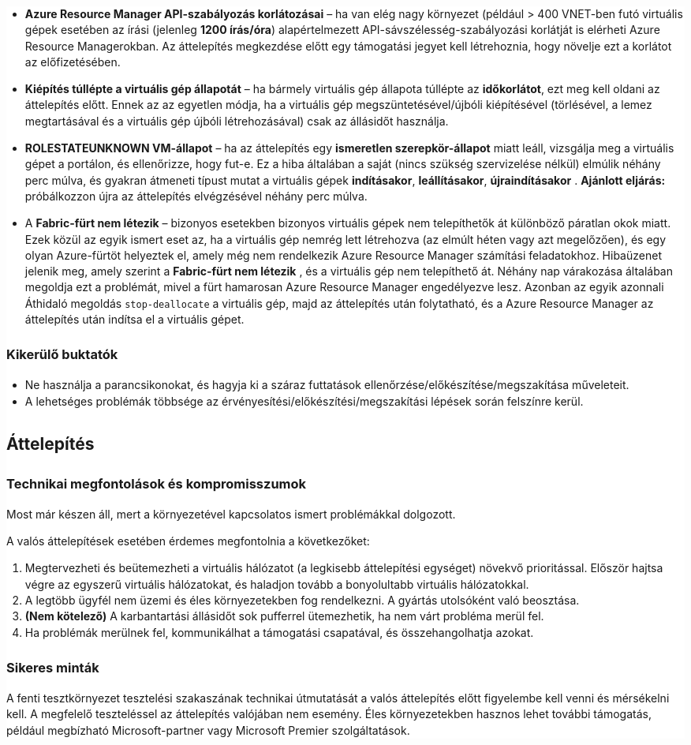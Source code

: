 - **Azure Resource Manager API-szabályozás korlátozásai** – ha van elég nagy környezet (például > 400 VNET-ben futó virtuális gépek esetében az írási (jelenleg **1200 írás/óra**) alapértelmezett API-sávszélesség-szabályozási korlátját is elérheti Azure Resource Managerokban. Az áttelepítés megkezdése előtt egy támogatási jegyet kell létrehoznia, hogy növelje ezt a korlátot az előfizetésében.

- **Kiépítés túllépte a virtuális gép állapotát** – ha bármely virtuális gép állapota túllépte az **időkorlátot**, ezt meg kell oldani az áttelepítés előtt. Ennek az az egyetlen módja, ha a virtuális gép megszüntetésével/újbóli kiépítésével (törlésével, a lemez megtartásával és a virtuális gép újbóli létrehozásával) csak az állásidőt használja.

- **ROLESTATEUNKNOWN VM-állapot** – ha az áttelepítés egy **ismeretlen szerepkör-állapot** miatt leáll, vizsgálja meg a virtuális gépet a portálon, és ellenőrizze, hogy fut-e. Ez a hiba általában a saját (nincs szükség szervizelése nélkül) elmúlik néhány perc múlva, és gyakran átmeneti típust mutat a virtuális gépek **indításakor**, **leállításakor**, **újraindításakor** . **Ajánlott eljárás:** próbálkozzon újra az áttelepítés elvégzésével néhány perc múlva.

- A **Fabric-fürt nem létezik** – bizonyos esetekben bizonyos virtuális gépek nem telepíthetők át különböző páratlan okok miatt. Ezek közül az egyik ismert eset az, ha a virtuális gép nemrég lett létrehozva (az elmúlt héten vagy azt megelőzően), és egy olyan Azure-fürtöt helyeztek el, amely még nem rendelkezik Azure Resource Manager számítási feladatokhoz.  Hibaüzenet jelenik meg, amely szerint a **Fabric-fürt nem létezik** , és a virtuális gép nem telepíthető át. Néhány nap várakozása általában megoldja ezt a problémát, mivel a fürt hamarosan Azure Resource Manager engedélyezve lesz. Azonban az egyik azonnali Áthidaló megoldás `stop-deallocate` a virtuális gép, majd az áttelepítés után folytatható, és a Azure Resource Manager az áttelepítés után indítsa el a virtuális gépet.

### <a name="pitfalls-to-avoid"></a>Kikerülő buktatók

- Ne használja a parancsikonokat, és hagyja ki a száraz futtatások ellenőrzése/előkészítése/megszakítása műveleteit.
- A lehetséges problémák többsége az érvényesítési/előkészítési/megszakítási lépések során felszínre kerül.

## <a name="migration"></a>Áttelepítés

### <a name="technical-considerations-and-tradeoffs"></a>Technikai megfontolások és kompromisszumok

Most már készen áll, mert a környezetével kapcsolatos ismert problémákkal dolgozott.

A valós áttelepítések esetében érdemes megfontolnia a következőket:

1. Megtervezheti és beütemezheti a virtuális hálózatot (a legkisebb áttelepítési egységet) növekvő prioritással.  Először hajtsa végre az egyszerű virtuális hálózatokat, és haladjon tovább a bonyolultabb virtuális hálózatokkal.
2. A legtöbb ügyfél nem üzemi és éles környezetekben fog rendelkezni.  A gyártás utolsóként való beosztása.
3. **(Nem kötelező)** A karbantartási állásidőt sok pufferrel ütemezhetik, ha nem várt probléma merül fel.
4. Ha problémák merülnek fel, kommunikálhat a támogatási csapatával, és összehangolhatja azokat.

### <a name="patterns-of-success"></a>Sikeres minták

A fenti tesztkörnyezet tesztelési szakaszának technikai útmutatását a valós áttelepítés előtt figyelembe kell venni és mérsékelni kell.  A megfelelő teszteléssel az áttelepítés valójában nem esemény.  Éles környezetekben hasznos lehet további támogatás, például megbízható Microsoft-partner vagy Microsoft Premier szolgáltatások.
